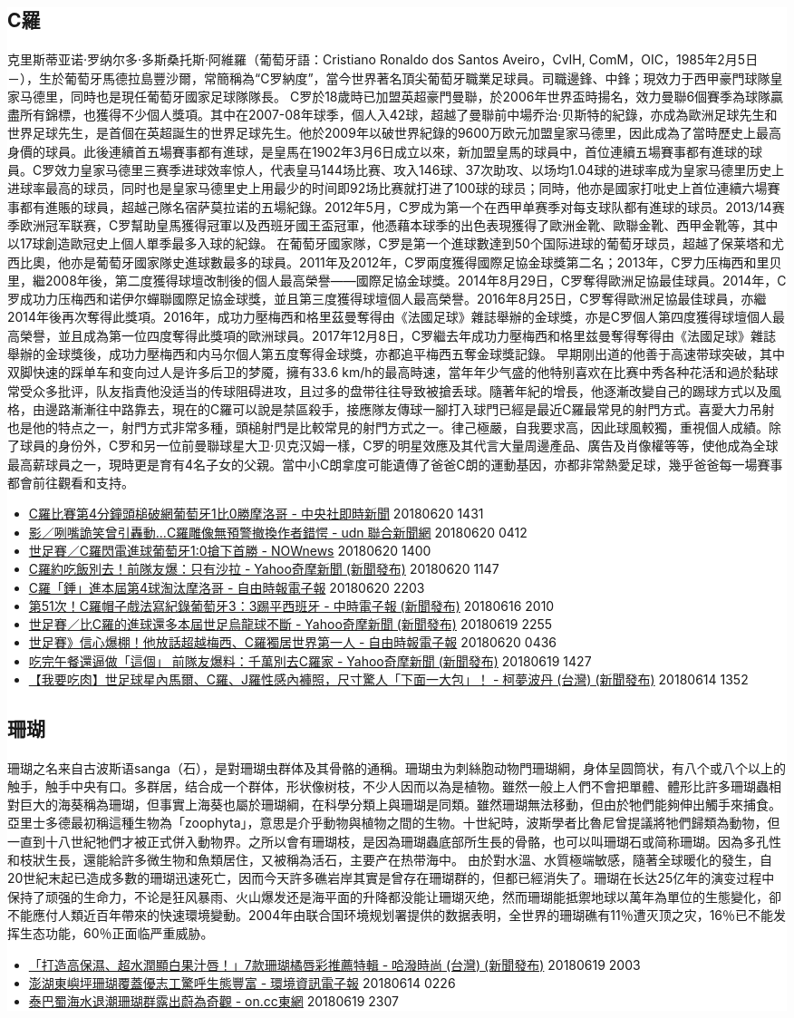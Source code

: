 ## C羅

克里斯蒂亚诺·罗纳尔多·多斯桑托斯·阿維羅（葡萄牙語：Cristiano Ronaldo dos Santos Aveiro，CvIH, ComM，OIC，1985年2月5日－），生於葡萄牙馬德拉島豐沙爾，常簡稱為“C罗納度”，當今世界著名頂尖葡萄牙職業足球員。司職邊鋒、中鋒；現效力于西甲豪門球隊皇家马德里，同時也是現任葡萄牙國家足球隊隊長。
C罗於18歲時已加盟英超豪門曼聯，於2006年世界盃時揚名，效力曼聯6個賽季為球隊贏盡所有錦標，也獲得不少個人獎項。其中在2007-08年球季，個人入42球，超越了曼聯前中場乔治·贝斯特的紀錄，亦成為歐洲足球先生和世界足球先生，是首個在英超誕生的世界足球先生。他於2009年以破世界紀錄的9600万欧元加盟皇家马德里，因此成為了當時歷史上最高身價的球員。此後連續首五場賽事都有進球，是皇馬在1902年3月6日成立以來，新加盟皇馬的球員中，首位連續五場賽事都有進球的球員。C罗效力皇家马德里三赛季进球效率惊人，代表皇马144场比赛、攻入146球、37次助攻、以场均1.04球的进球率成为皇家马德里历史上进球率最高的球员，同时也是皇家马德里史上用最少的时间即92场比赛就打进了100球的球员；同時，他亦是國家打吡史上首位連續六場賽事都有進賬的球員，超越己隊名宿萨莫拉诺的五場紀錄。2012年5月，C罗成为第一个在西甲单赛季对每支球队都有進球的球员。2013/14赛季欧洲冠军联赛，C罗幫助皇馬獲得冠軍以及西班牙國王盃冠軍，他憑藉本球季的出色表現獲得了歐洲金靴、歐聯金靴、西甲金靴等，其中以17球創造歐冠史上個人單季最多入球的紀錄。
在葡萄牙國家隊，C罗是第一个進球數達到50个国际进球的葡萄牙球员，超越了保莱塔和尤西比奧，他亦是葡萄牙國家隊史進球數最多的球員。2011年及2012年，C罗兩度獲得國際足協金球獎第二名；2013年，C罗力压梅西和里贝里，繼2008年後，第二度獲得球壇改制後的個人最高榮譽——國際足協金球獎。2014年8月29日，C罗奪得歐洲足協最佳球員。2014年，C罗成功力压梅西和诺伊尔蟬聯國際足協金球獎，並且第三度獲得球壇個人最高榮譽。2016年8月25日，C罗奪得歐洲足協最佳球員，亦繼2014年後再次奪得此獎項。2016年，成功力壓梅西和格里茲曼奪得由《法國足球》雜誌舉辦的金球獎，亦是C罗個人第四度獲得球壇個人最高榮譽，並且成為第一位四度奪得此獎項的歐洲球員。2017年12月8日，C罗繼去年成功力壓梅西和格里兹曼奪得奪得由《法國足球》雜誌舉辦的金球獎後，成功力壓梅西和内马尔個人第五度奪得金球獎，亦都追平梅西五奪金球獎記錄。
早期刚出道的他善于高速带球突破，其中双脚快速的踩单车和变向过人是许多后卫的梦魇，擁有33.6 km/h的最高時速，當年年少气盛的他特别喜欢在比赛中秀各种花活和過於黏球常受众多批评，队友指責他没适当的传球阻碍进攻，且过多的盘带往往导致被搶丢球。隨著年紀的增長，他逐漸改變自己的踢球方式以及風格，由邊路漸漸往中路靠去，現在的C羅可以說是禁區殺手，接應隊友傳球一腳打入球門已經是最近C羅最常見的射門方式。喜愛大力吊射也是他的特点之一，射門方式非常多種，頭槌射門是比較常見的射門方式之一。律己極嚴，自我要求高，因此球風較獨，重視個人成績。除了球員的身份外，C罗和另一位前曼聯球星大卫·贝克汉姆一樣，C罗的明星效應及其代言大量周邊產品、廣告及肖像權等等，使他成為全球最高薪球員之一，現時更是育有4名子女的父親。當中小C朗拿度可能遺傳了爸爸C朗的運動基因，亦都非常熱愛足球，幾乎爸爸每一場賽事都會前往觀看和支持。
- [C羅比賽第4分鐘頭槌破網葡萄牙1比0勝摩洛哥 - 中央社即時新聞](http://www.cna.com.tw/news/firstnews/201806205005-1.aspx "C羅比賽第4分鐘頭槌破網葡萄牙1比0勝摩洛哥 - 中央社即時新聞") 20180620 1431
- [影／咧嘴詭笑曾引轟動...C羅雕像無預警撤換作者錯愕 - udn 聯合新聞網](https://udn.com/news/story/6809/3208263 "影／咧嘴詭笑曾引轟動...C羅雕像無預警撤換作者錯愕 - udn 聯合新聞網") 20180620 0412
- [世足賽／C羅閃電進球葡萄牙1:0搶下首勝 - NOWnews](https://www.nownews.com/news/20180620/2775034 "世足賽／C羅閃電進球葡萄牙1:0搶下首勝 - NOWnews") 20180620 1400
- [C羅約吃飯別去！前隊友爆：只有沙拉 - Yahoo奇摩新聞 (新聞發布)](https://tw.news.yahoo.com/c%E7%BE%85%E7%B4%84%E5%90%83%E9%A3%AF%E5%88%A5%E5%8E%BB-%E5%89%8D%E9%9A%8A%E5%8F%8B%E7%88%86-%E5%8F%AA%E6%9C%89%E6%B2%99%E6%8B%89-113513861.html "C羅約吃飯別去！前隊友爆：只有沙拉 - Yahoo奇摩新聞 (新聞發布)") 20180620 1147
- [C羅「錘」進本屆第4球淘汰摩洛哥 - 自由時報電子報](http://sports.ltn.com.tw/news/paper/1210608 "C羅「錘」進本屆第4球淘汰摩洛哥 - 自由時報電子報") 20180620 2203
- [第51次！C羅帽子戲法寫紀錄葡萄牙3：3踢平西班牙 - 中時電子報 (新聞發布)](http://www.chinatimes.com/newspapers/20180617000444-260102 "第51次！C羅帽子戲法寫紀錄葡萄牙3：3踢平西班牙 - 中時電子報 (新聞發布)") 20180616 2010
- [世足賽／比C羅的進球還多本屆世足烏龍球不斷 - Yahoo奇摩新聞 (新聞發布)](https://tw.news.yahoo.com/%E4%B8%96%E8%B6%B3%E8%B3%BD-%E6%AF%94c%E7%BE%85%E7%9A%84%E9%80%B2%E7%90%83%E9%82%84%E5%A4%9A-%E6%9C%AC%E5%B1%86%E4%B8%96%E8%B6%B3%E7%83%8F%E9%BE%8D%E7%90%83%E4%B8%8D%E6%96%B7-223448325.html "世足賽／比C羅的進球還多本屆世足烏龍球不斷 - Yahoo奇摩新聞 (新聞發布)") 20180619 2255
- [世足賽》信心爆棚！他放話超越梅西、C羅獨居世界第一人 - 自由時報電子報](http://sports.ltn.com.tw/news/breakingnews/2463582 "世足賽》信心爆棚！他放話超越梅西、C羅獨居世界第一人 - 自由時報電子報") 20180620 0436
- [吃完午餐還逼做「這個」 前隊友爆料：千萬別去C羅家 - Yahoo奇摩新聞 (新聞發布)](https://tw.news.yahoo.com/%E5%90%83%E5%AE%8C%E5%8D%88%E9%A4%90%E9%82%84%E9%80%BC%E5%81%9A-%E9%80%99%E5%80%8B-%E5%89%8D%E9%9A%8A%E5%8F%8B%E7%88%86%E6%96%99-%E5%8D%83%E8%90%AC%E5%88%A5%E5%8E%BBc%E7%BE%85%E5%AE%B6-141651112.html "吃完午餐還逼做「這個」 前隊友爆料：千萬別去C羅家 - Yahoo奇摩新聞 (新聞發布)") 20180619 1427
- [【我要吃肉】世足球星內馬爾、C羅、J羅性感內褲照，尺寸驚人「下面一大包」！ - 柯夢波丹 (台灣) (新聞發布)](https://www.cosmopolitan.com/tw/entertainment/hot-guys/g21352035/worldcupsexiest-underwearcampaign-2018/ "【我要吃肉】世足球星內馬爾、C羅、J羅性感內褲照，尺寸驚人「下面一大包」！ - 柯夢波丹 (台灣) (新聞發布)") 20180614 1352

## 珊瑚

珊瑚之名来自古波斯语sanga（石），是對珊瑚虫群体及其骨骼的通稱。珊瑚虫为刺絲胞动物門珊瑚綱，身体呈圆筒状，有八个或八个以上的触手，触手中央有口。多群居，结合成一个群体，形状像树枝，不少人因而以為是植物。雖然一般上人們不會把單體、體形比許多珊瑚蟲相對巨大的海葵稱為珊瑚，但事實上海葵也屬於珊瑚綱，在科學分類上與珊瑚是同類。雖然珊瑚無法移動，但由於牠們能夠伸出觸手來捕食。亞里士多德最初稱這種生物為「zoophyta」，意思是介乎動物與植物之間的生物。十世紀時，波斯學者比魯尼曾提議將牠們歸類為動物，但一直到十八世紀牠們才被正式併入動物界。之所以會有珊瑚枝，是因為珊瑚蟲底部所生長的骨骼，也可以叫珊瑚石或简称珊瑚。因為多孔性和枝狀生長，還能給許多微生物和魚類居住，又被稱為活石，主要产在热带海中。
由於對水溫、水質極端敏感，隨著全球暖化的發生，自20世紀末起已造成多數的珊瑚迅速死亡，因而今天許多礁岩岸其實是曾存在珊瑚群的，但都已經消失了。珊瑚在长达25亿年的演变过程中保持了顽强的生命力，不论是狂风暴雨、火山爆发还是海平面的升降都没能让珊瑚灭绝，然而珊瑚能抵禦地球以萬年為單位的生態變化，卻不能應付人類近百年帶來的快速環境變動。2004年由联合国环境规划署提供的数据表明，全世界的珊瑚礁有11％遭灭顶之灾，16％已不能发挥生态功能，60％正面临严重威胁。
- [「打造高保濕、超水潤顯白果汁唇！」7款珊瑚橘唇彩推薦特輯 - 哈潑時尚 (台灣) (新聞發布)](https://www.harpersbazaar.com/tw/beauty/makeup/g21092066/juicy-lips/ "「打造高保濕、超水潤顯白果汁唇！」7款珊瑚橘唇彩推薦特輯 - 哈潑時尚 (台灣) (新聞發布)") 20180619 2003
- [澎湖東嶼坪珊瑚覆蓋優志工驚呼生態豐富 - 環境資訊電子報](http://e-info.org.tw/node/212194 "澎湖東嶼坪珊瑚覆蓋優志工驚呼生態豐富 - 環境資訊電子報") 20180614 0226
- [泰巴蜀海水退潮珊瑚群露出蔚為奇觀 - on.cc東網](http://hk.on.cc/int/bkn/cnt/news/20180620/bknint-20180620070108482-0620_17011_001.html "泰巴蜀海水退潮珊瑚群露出蔚為奇觀 - on.cc東網") 20180619 2307